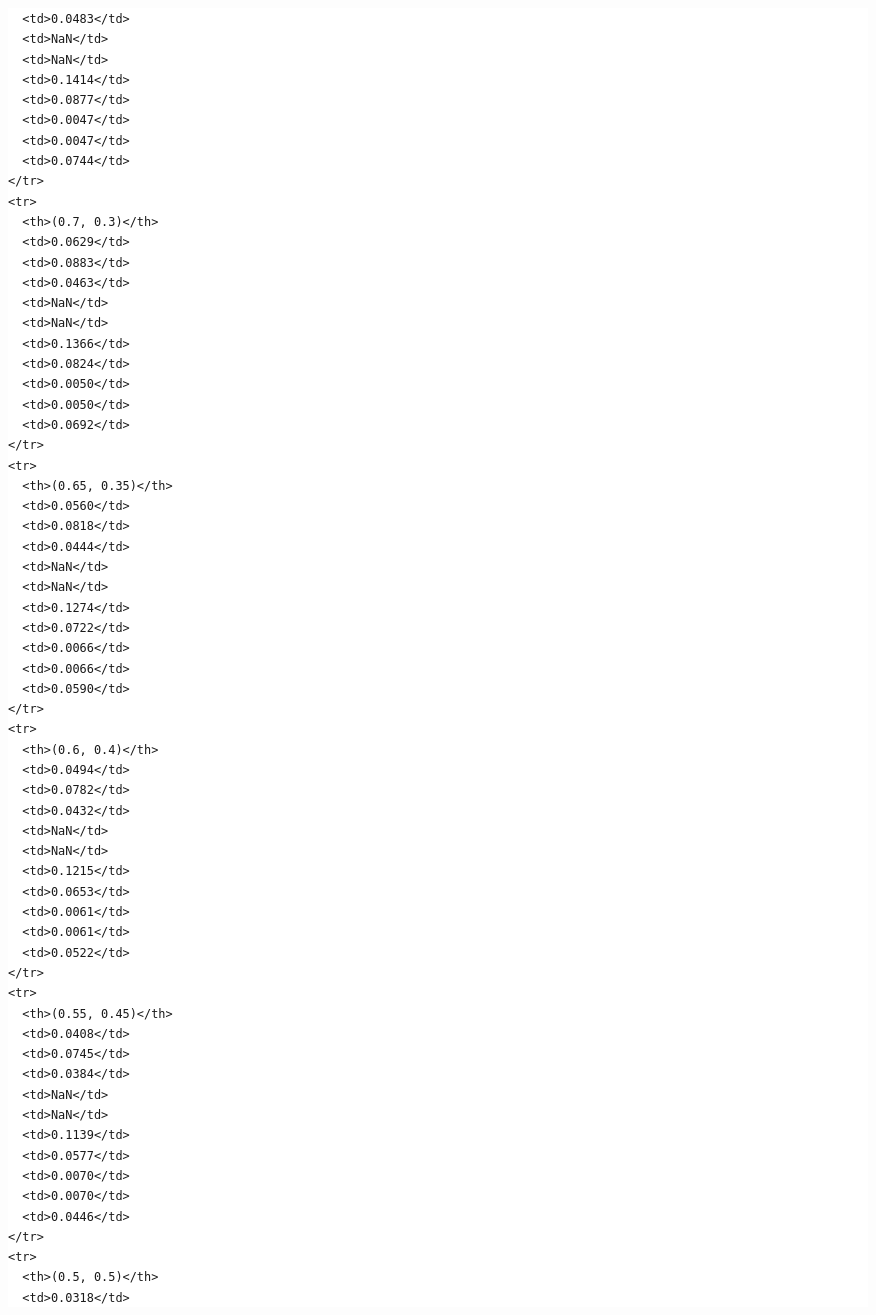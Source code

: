       <td>0.0483</td>
      <td>NaN</td>
      <td>NaN</td>
      <td>0.1414</td>
      <td>0.0877</td>
      <td>0.0047</td>
      <td>0.0047</td>
      <td>0.0744</td>
    </tr>
    <tr>
      <th>(0.7, 0.3)</th>
      <td>0.0629</td>
      <td>0.0883</td>
      <td>0.0463</td>
      <td>NaN</td>
      <td>NaN</td>
      <td>0.1366</td>
      <td>0.0824</td>
      <td>0.0050</td>
      <td>0.0050</td>
      <td>0.0692</td>
    </tr>
    <tr>
      <th>(0.65, 0.35)</th>
      <td>0.0560</td>
      <td>0.0818</td>
      <td>0.0444</td>
      <td>NaN</td>
      <td>NaN</td>
      <td>0.1274</td>
      <td>0.0722</td>
      <td>0.0066</td>
      <td>0.0066</td>
      <td>0.0590</td>
    </tr>
    <tr>
      <th>(0.6, 0.4)</th>
      <td>0.0494</td>
      <td>0.0782</td>
      <td>0.0432</td>
      <td>NaN</td>
      <td>NaN</td>
      <td>0.1215</td>
      <td>0.0653</td>
      <td>0.0061</td>
      <td>0.0061</td>
      <td>0.0522</td>
    </tr>
    <tr>
      <th>(0.55, 0.45)</th>
      <td>0.0408</td>
      <td>0.0745</td>
      <td>0.0384</td>
      <td>NaN</td>
      <td>NaN</td>
      <td>0.1139</td>
      <td>0.0577</td>
      <td>0.0070</td>
      <td>0.0070</td>
      <td>0.0446</td>
    </tr>
    <tr>
      <th>(0.5, 0.5)</th>
      <td>0.0318</td>